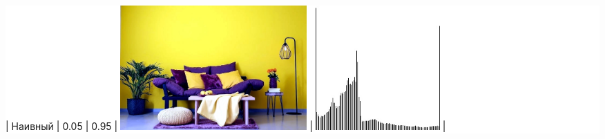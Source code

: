 | Наивный | 0.05 | 0.95 | <img src="./testing/autocont_5-95_bad_1.jpg" height="180"/> | <img src="./testing/hist_blue_autocont_mono_5-95_bad_1.jpg" height="180"/>                |